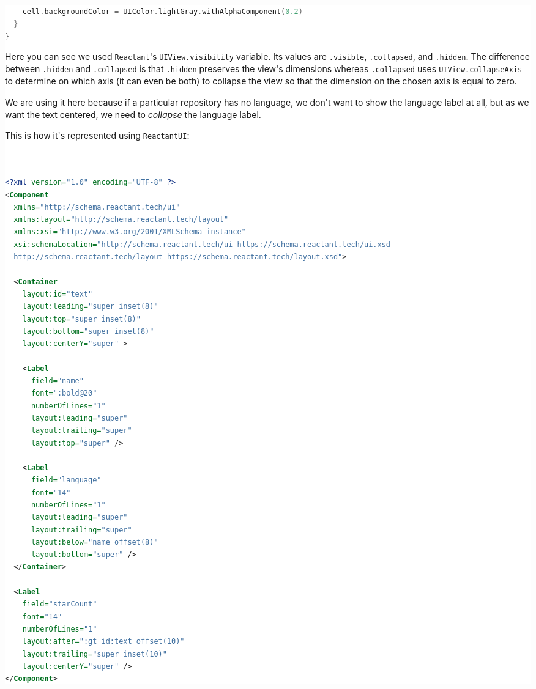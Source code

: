 ```swift
    cell.backgroundColor = UIColor.lightGray.withAlphaComponent(0.2)
  }
}
```

Here you can see we used `Reactant`'s `UIView.visibility` variable. Its values are `.visible`, `.collapsed`, and `.hidden`. The difference between `.hidden` and `.collapsed` is that `.hidden` preserves the view's dimensions whereas `.collapsed` uses `UIView.collapseAxis` to determine on which axis (it can even be both) to collapse the view so that the dimension on the chosen axis is equal to zero.

We are using it here because if a particular repository has no language, we don't want to show the language label at all, but as we want the text centered, we need to *collapse* the language label.

This is how it's represented using `ReactantUI`:
```xml


<?xml version="1.0" encoding="UTF-8" ?>
<Component
  xmlns="http://schema.reactant.tech/ui"
  xmlns:layout="http://schema.reactant.tech/layout"
  xmlns:xsi="http://www.w3.org/2001/XMLSchema-instance"
  xsi:schemaLocation="http://schema.reactant.tech/ui https://schema.reactant.tech/ui.xsd
  http://schema.reactant.tech/layout https://schema.reactant.tech/layout.xsd">

  <Container
    layout:id="text"
    layout:leading="super inset(8)"
    layout:top="super inset(8)"
    layout:bottom="super inset(8)"
    layout:centerY="super" >

    <Label
      field="name"
      font=":bold@20"
      numberOfLines="1"
      layout:leading="super"
      layout:trailing="super"
      layout:top="super" />

    <Label
      field="language"
      font="14"
      numberOfLines="1"
      layout:leading="super"
      layout:trailing="super"
      layout:below="name offset(8)"
      layout:bottom="super" />
  </Container>

  <Label
    field="starCount"
    font="14"
    numberOfLines="1"
    layout:after=":gt id:text offset(10)"
    layout:trailing="super inset(10)"
    layout:centerY="super" />
</Component>
```
